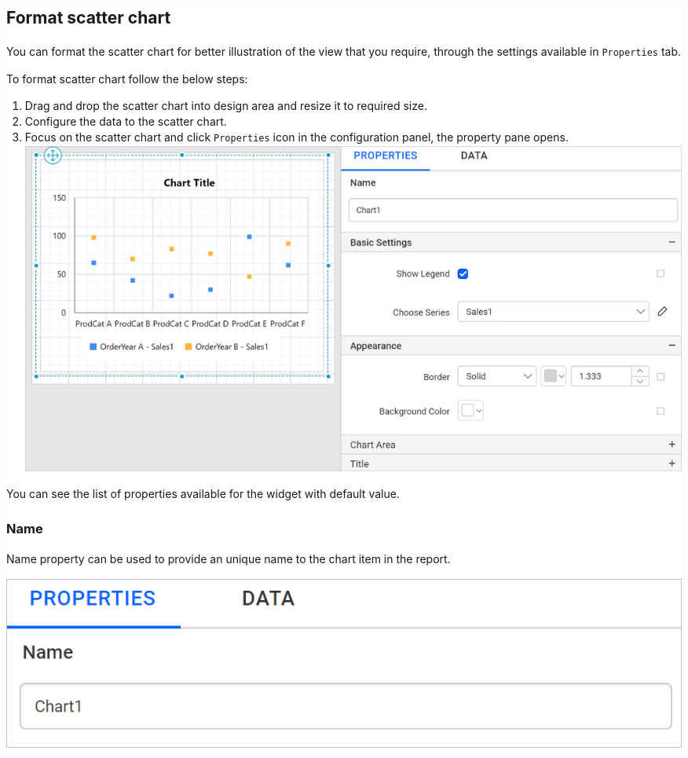## Format scatter chart

You can format the scatter chart for better illustration of the view that you require, through the settings available in `Properties` tab.

To format scatter chart follow the below steps:

1. Drag and drop the scatter chart into design area and resize it to required size.
2. Configure the data to the scatter chart.
3. Focus on the scatter chart and click `Properties` icon in the configuration panel, the property pane opens.
![Chart Types](/static/assets/on-premise/images/report-designer/report-items/chart/scatter-chart/open-chart-properties.png)

You can see the list of properties available for the widget with default value.

### Name

Name property can be used to provide an unique name to the chart item in the report.

![Chart Types](/static/assets/on-premise/images/report-designer/report-items/chart/name-property.png)
